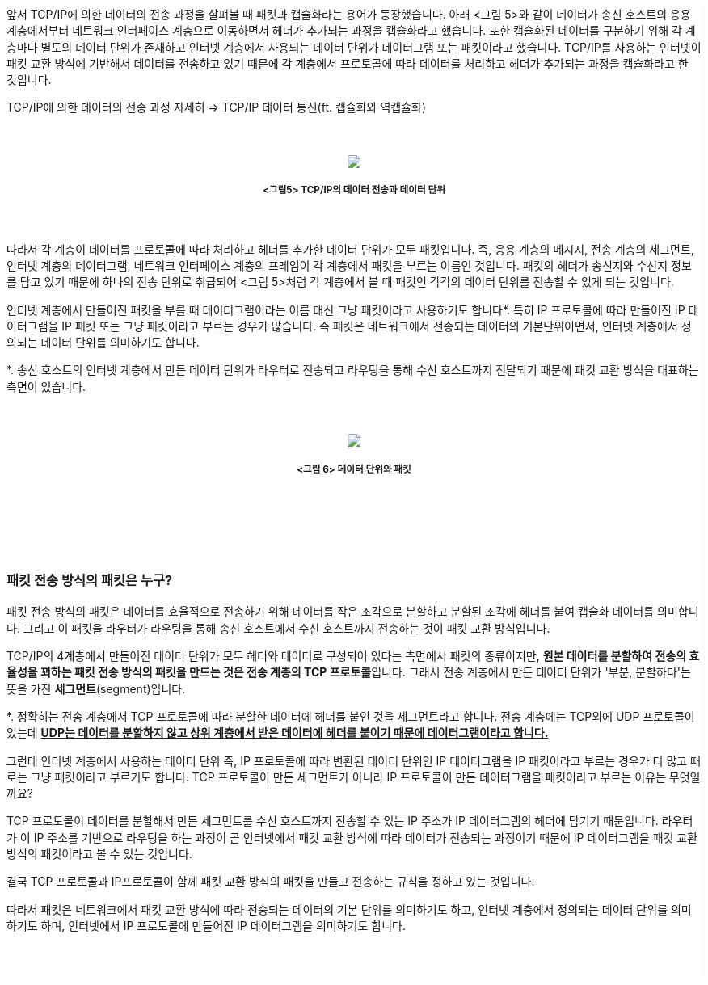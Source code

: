 앞서 TCP/IP에 의한 데이터의 전송 과정을 살펴볼 때 패킷과 캡슐화라는 용어가 등장했습니다. 아래 <그림 5>와 같이 데이터가 송신 호스트의 응용 계층에서부터 네트워크 인터페이스 계층으로 이동하면서 헤더가 추가되는 과정을 캡슐화라고 했습니다. 또한 캡슐화된 데이터를 구분하기 위해 각 계층마다 별도의 데이터 단위가 존재하고 인터넷 계층에서 사용되는 데이터 단위가 데이터그램 또는 패킷이라고 했습니다. TCP/IP를 사용하는 인터넷이 패킷 교환 방식에 기반해서 데이터를 전송하고 있기 때문에 각 계층에서 프로토콜에 따라 데이터를 처리하고 헤더가 추가되는 과정을 캡슐화라고 한 것입니다.

TCP/IP에 의한 데이터의 전송 과정 자세히 ⇒ TCP/IP 데이터 통신(ft. 캡슐화와 역캡슐화)

<br/><p align = "center">
<img src = "https://img1.daumcdn.net/thumb/R1280x0/?scode=mtistory2&fname=https%3A%2F%2Fblog.kakaocdn.net%2Fdn%2FbirYtF%2FbtqNaGhxyVR%2Fkz1kqKc94kLcmKiPIB4AA0%2Fimg.png">
</p>
<p align = "center">
<sup><b><그림5> TCP/IP의 데이터 전송과 데이터 단위</b></sup>
</p><br/>

따라서 각 계층이 데이터를 프로토콜에 따라 처리하고 헤더를 추가한 데이터 단위가 모두 패킷입니다. 즉, 응용 계층의 메시지, 전송 계층의 세그먼트, 인터넷 계층의 데이터그램, 네트워크 인터페이스 계층의 프레임이 각 계층에서 패킷을 부르는 이름인 것입니다. 패킷의 헤더가 송신지와 수신지 정보를 담고 있기 때문에 하나의 전송 단위로 취급되어 <그림 5>처럼 각 계층에서 볼 때 패킷인 각각의 데이터 단위를 전송할 수 있게 되는 것입니다.

인터넷 계층에서 만들어진 패킷을 부를 때 데이터그램이라는 이름 대신 그냥 패킷이라고 사용하기도 합니다*. 특히 IP 프로토콜에 따라 만들어진 IP 데이터그램을 IP 패킷 또는 그냥 패킷이라고 부르는 경우가 많습니다. 즉 패킷은 네트워크에서 전송되는 데이터의 기본단위이면서, 인터넷 계층에서 정의되는 데이터 단위를 의미하기도 합니다.

*. 송신 호스트의 인터넷 계층에서 만든 데이터 단위가 라우터로 전송되고 라우팅을 통해 수신 호스트까지 전달되기 때문에 패킷 교환 방식을 대표하는 측면이 있습니다.


<br/><p align = "center">
<img src = "https://img1.daumcdn.net/thumb/R1280x0/?scode=mtistory2&fname=https%3A%2F%2Fblog.kakaocdn.net%2Fdn%2FdmKy1A%2FbtqNhanopsf%2FEbIR7mHZjK7aKaQU1hFQ71%2Fimg.png">
</p>
<p align = "center">
<sup><b><그림 6> 데이터 단위와 패킷</b></sup>
</p><br/>


<br/><br/>

### 패킷 전송 방식의 패킷은 누구?
패킷 전송 방식의 패킷은 데이터를 효율적으로 전송하기 위해 데이터를 작은 조각으로 분할하고 분할된 조각에 헤더를 붙여 캡슐화 데이터를 의미합니다. 그리고 이 패킷을 라우터가 라우팅을 통해 송신 호스트에서 수신 호스트까지 전송하는 것이 패킷 교환 방식입니다.

TCP/IP의 4계층에서 만들어진 데이터 단위가 모두 헤더와 데이터로 구성되어 있다는 측면에서 패킷의 종류이지만, **원본 데이터를 분할하여 전송의 효율성을 꾀하는 패킷 전송 방식의 패킷을 만드는 것은 전송 계층의 TCP 프로토콜**입니다. 그래서 전송 계층에서 만든 데이터 단위가 '부분, 분할하다'는 뜻을 가진 **세그먼트**(segment)입니다.

*. 정확히는 전송 계층에서 TCP 프로토콜에 따라 분할한 데이터에 헤더를 붙인 것을 세그먼트라고 합니다. 전송 계층에는 TCP외에 UDP 프로토콜이 있는데 <u>**UDP는 데이터를 분할하지 않고 상위 계층에서 받은 데이터에 헤더를 붙이기 때문에 데이터그램이라고 합니다.**</u>

그런데 인터넷 계층에서 사용하는 데이터 단위 즉, IP 프로토콜에 따라 변환된 데이터 단위인 IP 데이터그램을 IP 패킷이라고 부르는 경우가 더 많고 때로는 그냥 패킷이라고 부르기도 합니다. TCP 프로토콜이 만든 세그먼트가 아니라 IP 프로토콜이 만든 데이터그램을 패킷이라고 부르는 이유는 무엇일까요?

TCP 프로토콜이 데이터를 분할해서 만든 세그먼트를 수신 호스트까지 전송할 수 있는 IP 주소가 IP 데이터그램의 헤더에 담기기 때문입니다. 라우터가 이 IP 주소를 기반으로 라우팅을 하는 과정이 곧 인터넷에서 패킷 교환 방식에 따라 데이터가 전송되는 과정이기 때문에 IP 데이터그램을 패킷 교환 방식의 패킷이라고 볼 수 있는 것입니다.

결국 TCP 프로토콜과 IP프로토콜이 함께 패킷 교환 방식의 패킷을 만들고 전송하는 규칙을 정하고 있는 것입니다.

따라서 패킷은 네트워크에서 패킷 교환 방식에 따라 전송되는 데이터의 기본 단위를 의미하기도 하고, 인터넷 계층에서 정의되는 데이터 단위를 의미하기도 하며, 인터넷에서 IP 프로토콜에 만들어진 IP 데이터그램을 의미하기도 합니다.



<br/><br/>
